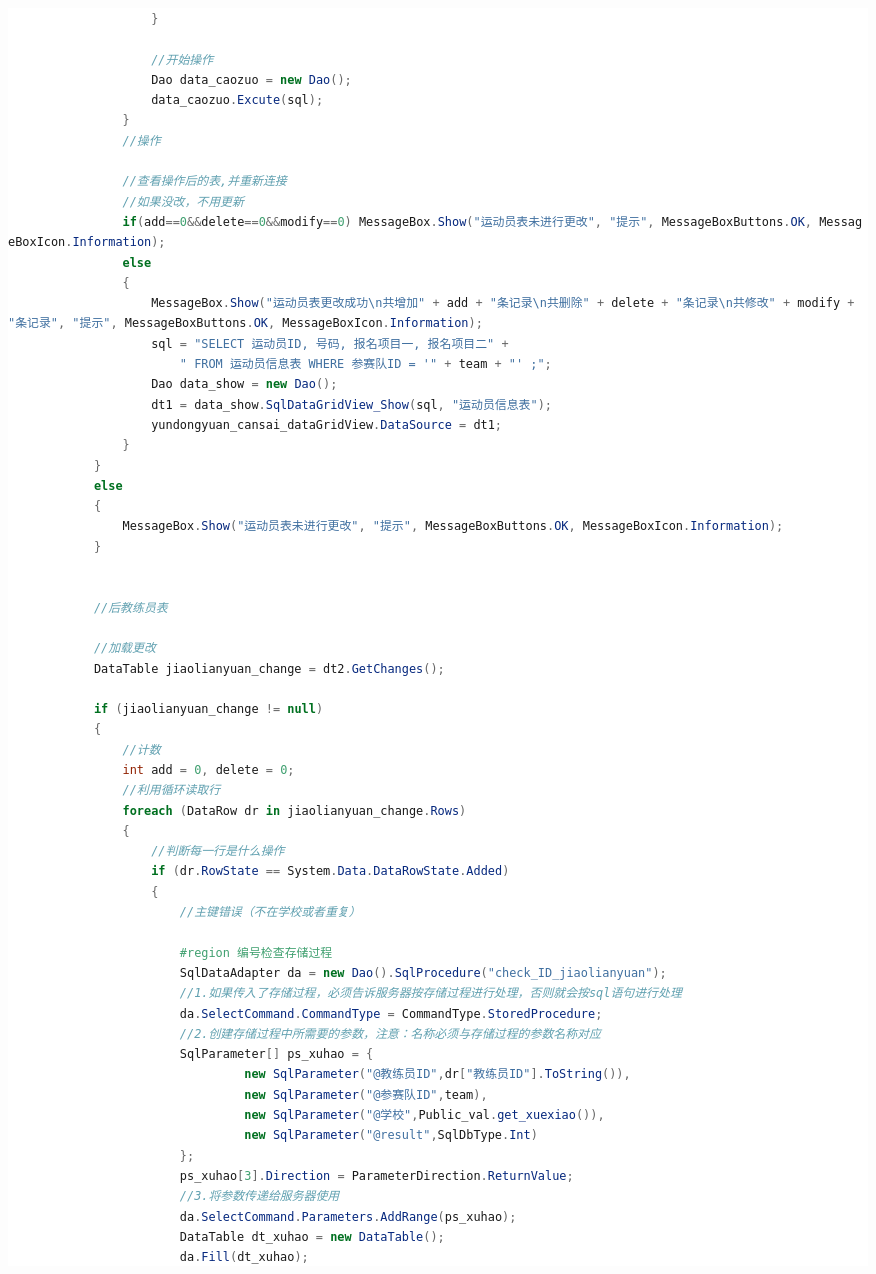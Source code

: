 ```C#
                    }

                    //开始操作
                    Dao data_caozuo = new Dao();
                    data_caozuo.Excute(sql);
                }
                //操作

                //查看操作后的表,并重新连接
                //如果没改，不用更新
                if(add==0&&delete==0&&modify==0) MessageBox.Show("运动员表未进行更改", "提示", MessageBoxButtons.OK, MessageBoxIcon.Information);
                else
                {
                    MessageBox.Show("运动员表更改成功\n共增加" + add + "条记录\n共删除" + delete + "条记录\n共修改" + modify + "条记录", "提示", MessageBoxButtons.OK, MessageBoxIcon.Information);
                    sql = "SELECT 运动员ID, 号码, 报名项目一, 报名项目二" +
                        " FROM 运动员信息表 WHERE 参赛队ID = '" + team + "' ;";
                    Dao data_show = new Dao();
                    dt1 = data_show.SqlDataGridView_Show(sql, "运动员信息表");
                    yundongyuan_cansai_dataGridView.DataSource = dt1;
                }
            }
            else
            {
                MessageBox.Show("运动员表未进行更改", "提示", MessageBoxButtons.OK, MessageBoxIcon.Information);
            }
            

            //后教练员表

            //加载更改
            DataTable jiaolianyuan_change = dt2.GetChanges();

            if (jiaolianyuan_change != null)
            {
                //计数
                int add = 0, delete = 0;
                //利用循环读取行
                foreach (DataRow dr in jiaolianyuan_change.Rows)
                {
                    //判断每一行是什么操作
                    if (dr.RowState == System.Data.DataRowState.Added)
                    {
                        //主键错误（不在学校或者重复）

                        #region 编号检查存储过程
                        SqlDataAdapter da = new Dao().SqlProcedure("check_ID_jiaolianyuan");
                        //1.如果传入了存储过程，必须告诉服务器按存储过程进行处理，否则就会按sql语句进行处理
                        da.SelectCommand.CommandType = CommandType.StoredProcedure;
                        //2.创建存储过程中所需要的参数，注意：名称必须与存储过程的参数名称对应
                        SqlParameter[] ps_xuhao = {
                                 new SqlParameter("@教练员ID",dr["教练员ID"].ToString()),
                                 new SqlParameter("@参赛队ID",team),
                                 new SqlParameter("@学校",Public_val.get_xuexiao()),
                                 new SqlParameter("@result",SqlDbType.Int)
                        };
                        ps_xuhao[3].Direction = ParameterDirection.ReturnValue;
                        //3.将参数传递给服务器使用
                        da.SelectCommand.Parameters.AddRange(ps_xuhao);
                        DataTable dt_xuhao = new DataTable();
                        da.Fill(dt_xuhao);
```